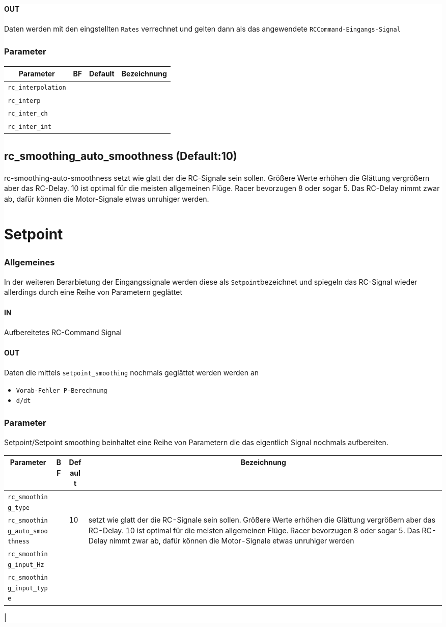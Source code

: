 #### OUT
Daten werden mit den eingstellten `Rates` verrechnet und gelten dann als das angewendete `RCCommand-Eingangs-Signal`


### Parameter
| Parameter  |   BF |Default | Bezeichnung  |
|---|---|---|---| 
| `rc_interpolation` |   |   |   |  
| `rc_interp` |   |   |   |  
| `rc_inter_ch` |   |   |   |  
| `rc_inter_int` |   |   |   |  

 
## rc\_smoothing\_auto\_smoothness (Default:10)
rc\-smoothing\-auto\-smoothness setzt wie glatt der die RC-Signale sein sollen.
Größere Werte erhöhen die Glättung vergrößern aber das RC-Delay. 10 ist optimal für die meisten allgemeinen Flüge. Racer bevorzugen 8 oder sogar 5. Das RC-Delay nimmt zwar ab, dafür können die Motor-Signale etwas unruhiger werden.


# Setpoint 
### Allgemeines
In der weiteren Berarbietung der Eingangssignale werden diese als `Setpoint`bezeichnet und spiegeln das RC-Signal wieder allerdings durch eine Reihe von Parametern geglättet

#### IN
Aufbereitetes RC-Command Signal

#### OUT
Daten die mittels `setpoint_smoothing` nochmals geglättet werden werden an 
* `Vorab-Fehler P-Berechnung`
* `d/dt`

### Parameter
Setpoint/Setpoint smoothing beinhaltet eine Reihe von Parametern die das eigentlich Signal nochmals aufbereiten.

| Parameter  |   BF |Default | Bezeichnung  |
|---|---|---|---| 
| `rc_smoothing_type` |   |   |  |
| `rc_smoothing_auto_smoothness` | | 10 |  setzt wie glatt der die RC-Signale sein sollen. Größere Werte erhöhen die Glättung vergrößern aber das RC-Delay. 10 ist optimal für die meisten allgemeinen Flüge. Racer bevorzugen 8 oder sogar 5. Das RC-Delay nimmt zwar ab, dafür können die Motor-Signale etwas unruhiger werden |  
| `rc_smoothing_input_Hz` |   | |   |  
| `rc_smoothing_input_type` |   | |   |  
|
